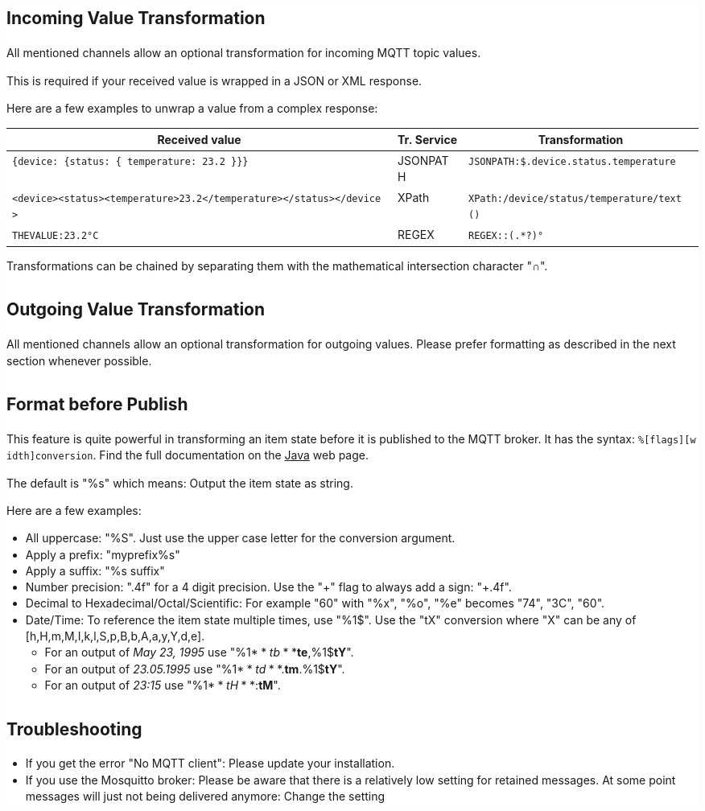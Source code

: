 ## Incoming Value Transformation

All mentioned channels allow an optional transformation for incoming MQTT topic values.

This is required if your received value is wrapped in a JSON or XML response.

Here are a few examples to unwrap a value from a complex response:

| Received value                                                      | Tr. Service | Transformation                            |
|---------------------------------------------------------------------|-------------|-------------------------------------------|
| `{device: {status: { temperature: 23.2 }}}`                         | JSONPATH    | `JSONPATH:$.device.status.temperature`    |
| `<device><status><temperature>23.2</temperature></status></device>` | XPath       | `XPath:/device/status/temperature/text()` |
| `THEVALUE:23.2°C`                                                   | REGEX       | `REGEX::(.*?)°`                           |

Transformations can be chained by separating them with the mathematical intersection character "∩".

## Outgoing Value Transformation

All mentioned channels allow an optional transformation for outgoing values.
Please prefer formatting as described in the next section whenever possible.

## Format before Publish

This feature is quite powerful in transforming an item state before it is published to the MQTT broker.
It has the syntax: `%[flags][width]conversion`.
Find the full documentation on the [Java](https://docs.oracle.com/javase/7/docs/api/java/util/Formatter.html) web page.

The default is "%s" which means: Output the item state as string.

Here are a few examples:

* All uppercase: "%S". Just use the upper case letter for the conversion argument.
* Apply a prefix: "myprefix%s"
* Apply a suffix: "%s suffix"
* Number precision: ".4f" for a 4 digit precision. Use the "+" flag to always add a sign: "+.4f".
* Decimal to Hexadecimal/Octal/Scientific: For example "60" with "%x", "%o", "%e" becomes "74", "3C", "60".
* Date/Time: To reference the item state multiple times, use "%1$". Use the "tX" conversion where "X" can be any of [h,H,m,M,I,k,l,S,p,B,b,A,a,y,Y,d,e].
  - For an output of *May 23, 1995* use "%1$**tb** %1$**te**,%1$**tY**".
  - For an output of *23.05.1995* use "%1$**td**.%1$**tm**.%1$**tY**".
  - For an output of *23:15* use "%1$**tH**:%1$**tM**".

## Troubleshooting

* If you get the error "No MQTT client": Please update your installation.
* If you use the Mosquitto broker: Please be aware that there is a relatively low setting
  for retained messages. At some point messages will just not being delivered
  anymore: Change the setting 
